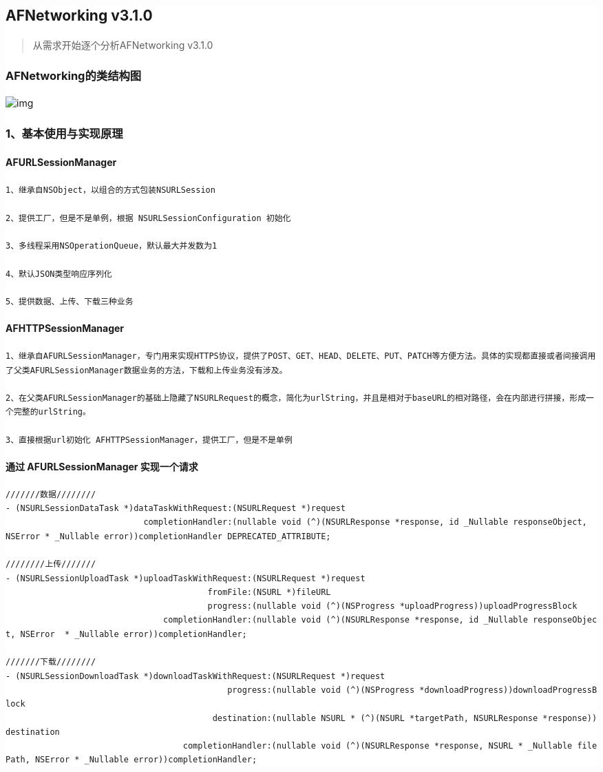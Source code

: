 

## AFNetworking v3.1.0

> 从需求开始逐个分析AFNetworking v3.1.0



### AFNetworking的类结构图



![img](https://xilankong.github.io/resource/afnetworking.png)

### 1、基本使用与实现原理

#### AFURLSessionManager

```
1、继承自NSObject，以组合的方式包装NSURLSession

2、提供工厂，但是不是单例，根据 NSURLSessionConfiguration 初始化

3、多线程采用NSOperationQueue，默认最大并发数为1

4、默认JSON类型响应序列化

5、提供数据、上传、下载三种业务
```

#### AFHTTPSessionManager

```
1、继承自AFURLSessionManager，专门用来实现HTTPS协议，提供了POST、GET、HEAD、DELETE、PUT、PATCH等方便方法。具体的实现都直接或者间接调用了父类AFURLSessionManager数据业务的方法，下载和上传业务没有涉及。

2、在父类AFURLSessionManager的基础上隐藏了NSURLRequest的概念，简化为urlString，并且是相对于baseURL的相对路径，会在内部进行拼接，形成一个完整的urlString。

3、直接根据url初始化 AFHTTPSessionManager，提供工厂，但是不是单例
```

#### 通过  AFURLSessionManager 实现一个请求

```
///////数据////////
- (NSURLSessionDataTask *)dataTaskWithRequest:(NSURLRequest *)request
                            completionHandler:(nullable void (^)(NSURLResponse *response, id _Nullable responseObject,  NSError * _Nullable error))completionHandler DEPRECATED_ATTRIBUTE;
                            
////////上传///////                       
- (NSURLSessionUploadTask *)uploadTaskWithRequest:(NSURLRequest *)request
                                         fromFile:(NSURL *)fileURL
                                         progress:(nullable void (^)(NSProgress *uploadProgress))uploadProgressBlock
                                completionHandler:(nullable void (^)(NSURLResponse *response, id _Nullable responseObject, NSError  * _Nullable error))completionHandler;
                                
///////下载////////                             
- (NSURLSessionDownloadTask *)downloadTaskWithRequest:(NSURLRequest *)request
                                             progress:(nullable void (^)(NSProgress *downloadProgress))downloadProgressBlock
                                          destination:(nullable NSURL * (^)(NSURL *targetPath, NSURLResponse *response))destination
                                    completionHandler:(nullable void (^)(NSURLResponse *response, NSURL * _Nullable filePath, NSError * _Nullable error))completionHandler;
```
